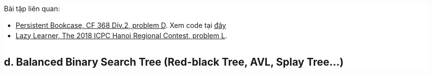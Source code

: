 Bài tập liên quan:
- [Persistent Bookcase, CF 368 Div.2, problem D](https://codeforces.com/contest/707/problem/D). Xem code tại [đây](https://codeforces.com/contest/707/submission/19992150)
- [Lazy Learner, The 2018 ICPC Hanoi Regional Contest, problem L](https://hanoi18.kattis.com/problems/lazylearner).

## d. Balanced Binary Search Tree (Red-black Tree, AVL, Splay Tree...)
